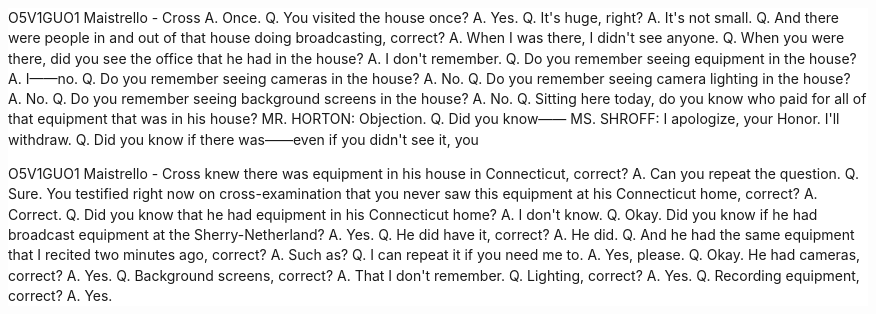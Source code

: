 

O5V1GUO1 Maistrello - Cross
A. Once.
Q. You visited the house once?
A. Yes.
Q. It's huge, right?
A. It's not small.
Q. And there were people in and out of that house doing
broadcasting, correct?
A. When I was there, I didn't see anyone.
Q. When you were there, did you see the office that he had in
the house?
A. I don't remember.
Q. Do you remember seeing equipment in the house?
A. I——no.
Q. Do you remember seeing cameras in the house?
A. No.
Q. Do you remember seeing camera lighting in the house?
A. No.
Q. Do you remember seeing background screens in the house?
A. No.
Q. Sitting here today, do you know who paid for all of that
equipment that was in his house?
MR. HORTON: Objection.
Q. Did you know——
MS. SHROFF: I apologize, your Honor. I'll withdraw.
Q. Did you know if there was——even if you didn't see it, you



O5V1GUO1 Maistrello - Cross
knew there was equipment in his house in Connecticut, correct?
A. Can you repeat the question.
Q. Sure. You testified right now on cross-examination that
you never saw this equipment at his Connecticut home, correct?
A. Correct.
Q. Did you know that he had equipment in his Connecticut home?
A. I don't know.
Q. Okay. Did you know if he had broadcast equipment at the
Sherry-Netherland?
A. Yes.
Q. He did have it, correct?
A. He did.
Q. And he had the same equipment that I recited two minutes
ago, correct?
A. Such as?
Q. I can repeat it if you need me to.
A. Yes, please.
Q. Okay. He had cameras, correct?
A. Yes.
Q. Background screens, correct?
A. That I don't remember.
Q. Lighting, correct?
A. Yes.
Q. Recording equipment, correct?
A. Yes.
